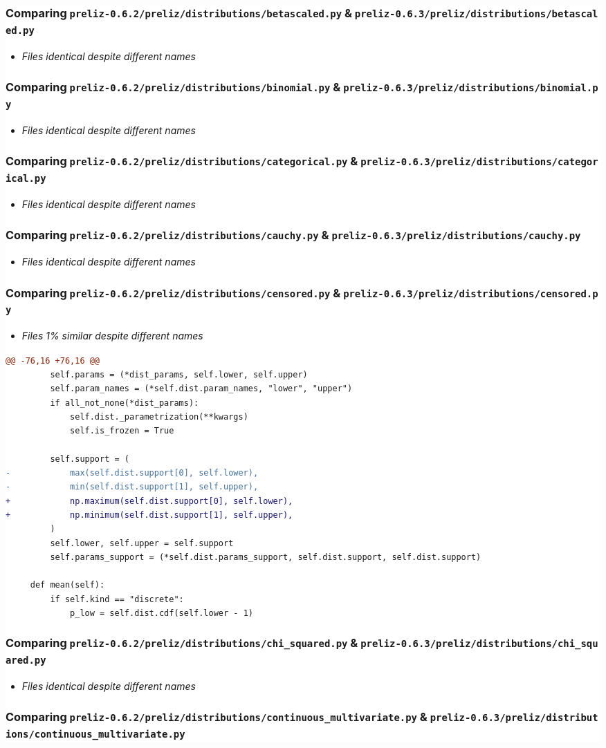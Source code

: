 ### Comparing `preliz-0.6.2/preliz/distributions/betascaled.py` & `preliz-0.6.3/preliz/distributions/betascaled.py`

 * *Files identical despite different names*

### Comparing `preliz-0.6.2/preliz/distributions/binomial.py` & `preliz-0.6.3/preliz/distributions/binomial.py`

 * *Files identical despite different names*

### Comparing `preliz-0.6.2/preliz/distributions/categorical.py` & `preliz-0.6.3/preliz/distributions/categorical.py`

 * *Files identical despite different names*

### Comparing `preliz-0.6.2/preliz/distributions/cauchy.py` & `preliz-0.6.3/preliz/distributions/cauchy.py`

 * *Files identical despite different names*

### Comparing `preliz-0.6.2/preliz/distributions/censored.py` & `preliz-0.6.3/preliz/distributions/censored.py`

 * *Files 1% similar despite different names*

```diff
@@ -76,16 +76,16 @@
         self.params = (*dist_params, self.lower, self.upper)
         self.param_names = (*self.dist.param_names, "lower", "upper")
         if all_not_none(*dist_params):
             self.dist._parametrization(**kwargs)
             self.is_frozen = True
 
         self.support = (
-            max(self.dist.support[0], self.lower),
-            min(self.dist.support[1], self.upper),
+            np.maximum(self.dist.support[0], self.lower),
+            np.minimum(self.dist.support[1], self.upper),
         )
         self.lower, self.upper = self.support
         self.params_support = (*self.dist.params_support, self.dist.support, self.dist.support)
 
     def mean(self):
         if self.kind == "discrete":
             p_low = self.dist.cdf(self.lower - 1)
```

### Comparing `preliz-0.6.2/preliz/distributions/chi_squared.py` & `preliz-0.6.3/preliz/distributions/chi_squared.py`

 * *Files identical despite different names*

### Comparing `preliz-0.6.2/preliz/distributions/continuous_multivariate.py` & `preliz-0.6.3/preliz/distributions/continuous_multivariate.py`
